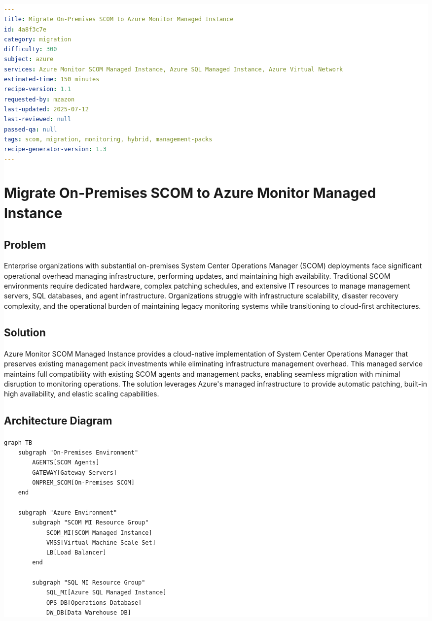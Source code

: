 ```yaml
---
title: Migrate On-Premises SCOM to Azure Monitor Managed Instance
id: 4a8f3c7e
category: migration
difficulty: 300
subject: azure
services: Azure Monitor SCOM Managed Instance, Azure SQL Managed Instance, Azure Virtual Network
estimated-time: 150 minutes
recipe-version: 1.1
requested-by: mzazon
last-updated: 2025-07-12
last-reviewed: null
passed-qa: null
tags: scom, migration, monitoring, hybrid, management-packs
recipe-generator-version: 1.3
---
```


# Migrate On-Premises SCOM to Azure Monitor Managed Instance

## Problem

Enterprise organizations with substantial on-premises System Center Operations Manager (SCOM) deployments face significant operational overhead managing infrastructure, performing updates, and maintaining high availability. Traditional SCOM environments require dedicated hardware, complex patching schedules, and extensive IT resources to manage management servers, SQL databases, and agent infrastructure. Organizations struggle with infrastructure scalability, disaster recovery complexity, and the operational burden of maintaining legacy monitoring systems while transitioning to cloud-first architectures.

## Solution

Azure Monitor SCOM Managed Instance provides a cloud-native implementation of System Center Operations Manager that preserves existing management pack investments while eliminating infrastructure management overhead. This managed service maintains full compatibility with existing SCOM agents and management packs, enabling seamless migration with minimal disruption to monitoring operations. The solution leverages Azure's managed infrastructure to provide automatic patching, built-in high availability, and elastic scaling capabilities.

## Architecture Diagram

```mermaid
graph TB
    subgraph "On-Premises Environment"
        AGENTS[SCOM Agents]
        GATEWAY[Gateway Servers]
        ONPREM_SCOM[On-Premises SCOM]
    end
    
    subgraph "Azure Environment"
        subgraph "SCOM MI Resource Group"
            SCOM_MI[SCOM Managed Instance]
            VMSS[Virtual Machine Scale Set]
            LB[Load Balancer]
        end
        
        subgraph "SQL MI Resource Group"
            SQL_MI[Azure SQL Managed Instance]
            OPS_DB[Operations Database]
            DW_DB[Data Warehouse DB]
```